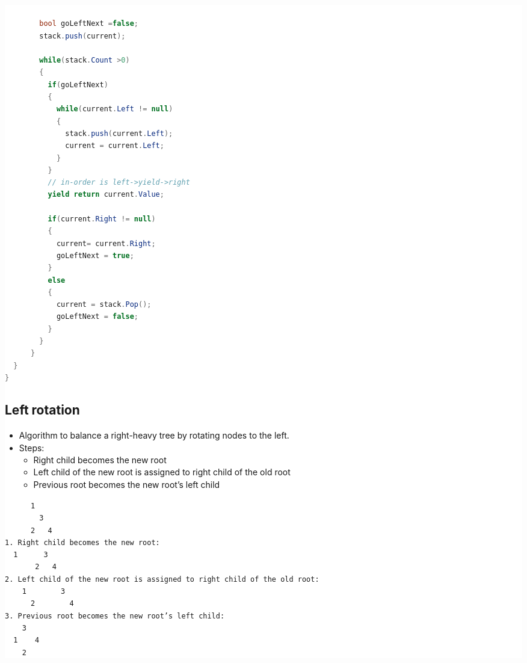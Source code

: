 ```csharp

        bool goLeftNext =false;
        stack.push(current);

        while(stack.Count >0)
        {
          if(goLeftNext)
          {
            while(current.Left != null)
            {
              stack.push(current.Left);
              current = current.Left;
            }
          }
          // in-order is left->yield->right
          yield return current.Value;

          if(current.Right != null)
          {
            current= current.Right;
            goLeftNext = true;
          }
          else
          {
            current = stack.Pop();
            goLeftNext = false;
          }
        }
      }
  }
}
```

## Left rotation

- Algorithm to balance a right-heavy tree by rotating nodes to the left.
- Steps:
  - Right child becomes the new root
  - Left child of the new root is assigned to right child of the old root
  - Previous root becomes the new root’s left child

```
      1
        3
      2   4
1. Right child becomes the new root:
  1      3
       2   4
2. Left child of the new root is assigned to right child of the old root:
    1        3
      2        4
3. Previous root becomes the new root’s left child:
    3
  1    4
    2
```
